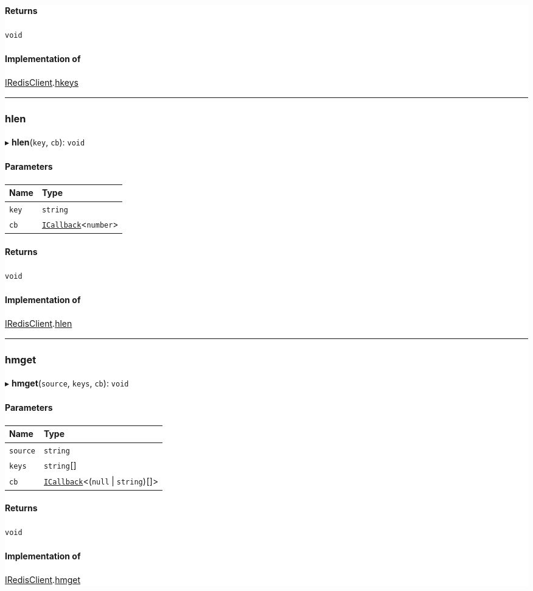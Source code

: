 #### Returns

`void`

#### Implementation of

[IRedisClient](docs/api/interfaces/IRedisClient.md).[hkeys](docs/api/interfaces/IRedisClient.md#hkeys)

___

### hlen

▸ **hlen**(`key`, `cb`): `void`

#### Parameters

| Name | Type |
| :------ | :------ |
| `key` | `string` |
| `cb` | [`ICallback`](docs/api/interfaces/ICallback.md)<`number`> |

#### Returns

`void`

#### Implementation of

[IRedisClient](docs/api/interfaces/IRedisClient.md).[hlen](docs/api/interfaces/IRedisClient.md#hlen)

___

### hmget

▸ **hmget**(`source`, `keys`, `cb`): `void`

#### Parameters

| Name | Type |
| :------ | :------ |
| `source` | `string` |
| `keys` | `string`[] |
| `cb` | [`ICallback`](docs/api/interfaces/ICallback.md)<(``null`` \| `string`)[]> |

#### Returns

`void`

#### Implementation of

[IRedisClient](docs/api/interfaces/IRedisClient.md).[hmget](docs/api/interfaces/IRedisClient.md#hmget)
